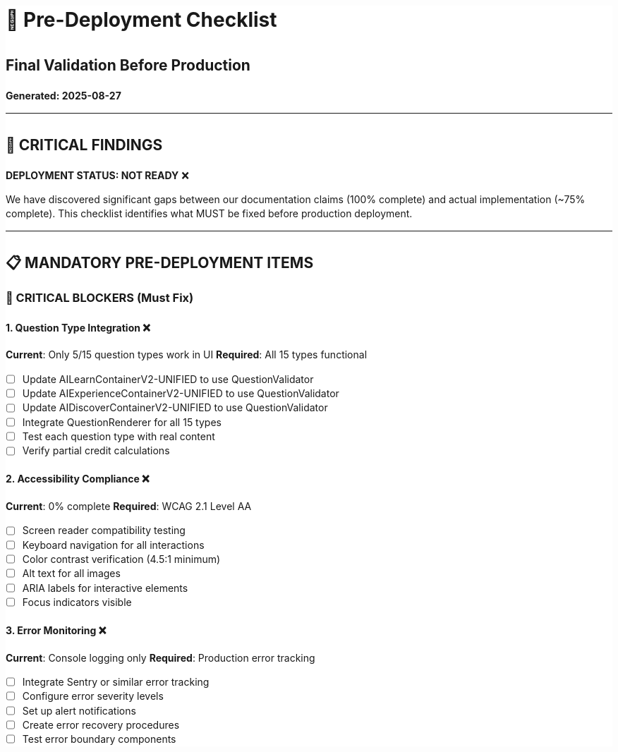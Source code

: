 # 🚀 Pre-Deployment Checklist
## Final Validation Before Production
**Generated: 2025-08-27**

---

## 🚨 CRITICAL FINDINGS

**DEPLOYMENT STATUS: NOT READY** ❌

We have discovered significant gaps between our documentation claims (100% complete) and actual implementation (~75% complete). This checklist identifies what MUST be fixed before production deployment.

---

## 📋 MANDATORY PRE-DEPLOYMENT ITEMS

### 🔴 CRITICAL BLOCKERS (Must Fix)

#### 1. Question Type Integration ❌
**Current**: Only 5/15 question types work in UI
**Required**: All 15 types functional
- [ ] Update AILearnContainerV2-UNIFIED to use QuestionValidator
- [ ] Update AIExperienceContainerV2-UNIFIED to use QuestionValidator  
- [ ] Update AIDiscoverContainerV2-UNIFIED to use QuestionValidator
- [ ] Integrate QuestionRenderer for all 15 types
- [ ] Test each question type with real content
- [ ] Verify partial credit calculations

#### 2. Accessibility Compliance ❌
**Current**: 0% complete
**Required**: WCAG 2.1 Level AA
- [ ] Screen reader compatibility testing
- [ ] Keyboard navigation for all interactions
- [ ] Color contrast verification (4.5:1 minimum)
- [ ] Alt text for all images
- [ ] ARIA labels for interactive elements
- [ ] Focus indicators visible

#### 3. Error Monitoring ❌
**Current**: Console logging only
**Required**: Production error tracking
- [ ] Integrate Sentry or similar error tracking
- [ ] Configure error severity levels
- [ ] Set up alert notifications
- [ ] Create error recovery procedures
- [ ] Test error boundary components
